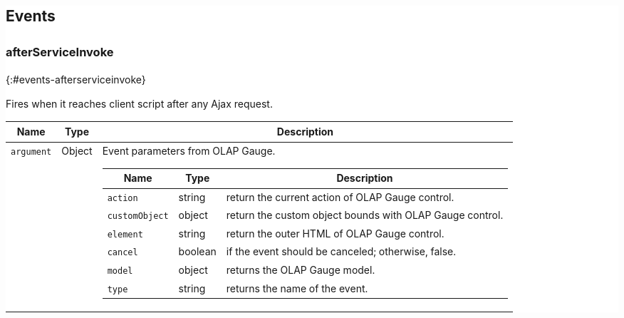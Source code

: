 
## Events




### afterServiceInvoke
{:#events-afterserviceinvoke}




Fires when it reaches client script after any Ajax request.

<table class="params">
<thead>
<tr>
<th>Name</th>
<th>Type</th>
<th class="last">Description</th>
</tr>
</thead>
<tbody>
<tr>
<td class="name"><code>argument</code></td>
<td class="type"><span class="param-type">Object</span></td>
<td class="description last">Event parameters from OLAP Gauge.
<table class="params">
<thead>
<tr>
<th>Name</th>
<th>Type</th>
<th class="last">Description</th>
</tr>
</thead>
<tbody>
<tr>
<td class="name"><code>action</code></td>
<td class="type"><span class="param-type">string</span></td>
<td class="description last">return the current action of OLAP Gauge control.</td>
</tr>
<tr>
<td class="name"><code>customObject</code></td>
<td class="type"><span class="param-type">object</span></td>
<td class="description last">return the custom object bounds with OLAP Gauge control.</td>
</tr>
<tr>
<td class="name"><code>element</code></td>
<td class="type"><span class="param-type">string</span></td>
<td class="description last">return the outer HTML of OLAP Gauge control.</td>
</tr>
<tr>
<td class="name"><code>cancel</code></td>
<td class="type"><span class="param-type">boolean</span></td>
<td class="description last">if the event should be canceled; otherwise, false.</td>
</tr>
<tr>
<td class="name"><code>model</code></td>
<td class="type"><span class="param-type">object</span></td>
<td class="description last">returns the OLAP Gauge model.</td>
</tr>
<tr>
<td class="name"><code>type</code></td>
<td class="type"><span class="param-type">string</span></td>
<td class="description last">returns the name of the event.</td>
</tr>